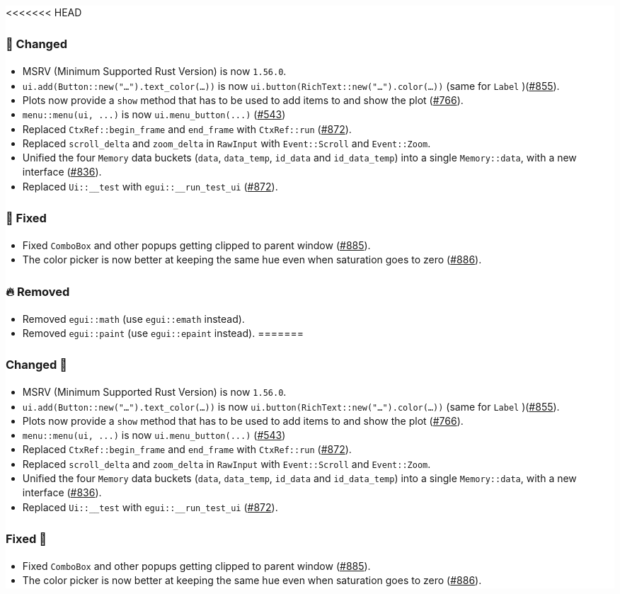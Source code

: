 <<<<<<< HEAD
### 🔧 Changed
* MSRV (Minimum Supported Rust Version) is now `1.56.0`.
* `ui.add(Button::new("…").text_color(…))` is now `ui.button(RichText::new("…").color(…))` (same for `Label` )([#855](https://github.com/emilk/egui/pull/855)).
* Plots now provide a `show` method that has to be used to add items to and show the plot ([#766](https://github.com/emilk/egui/pull/766)).
* `menu::menu(ui, ...)` is now `ui.menu_button(...)` ([#543](https://github.com/emilk/egui/pull/543))
* Replaced `CtxRef::begin_frame` and `end_frame` with `CtxRef::run` ([#872](https://github.com/emilk/egui/pull/872)).
* Replaced `scroll_delta` and `zoom_delta` in `RawInput` with `Event::Scroll` and `Event::Zoom`.
* Unified the four `Memory` data buckets (`data`, `data_temp`, `id_data` and `id_data_temp`) into a single `Memory::data`, with a new interface ([#836](https://github.com/emilk/egui/pull/836)).
* Replaced `Ui::__test` with `egui::__run_test_ui` ([#872](https://github.com/emilk/egui/pull/872)).

### 🐛 Fixed
* Fixed `ComboBox` and other popups getting clipped to parent window ([#885](https://github.com/emilk/egui/pull/885)).
* The color picker is now better at keeping the same hue even when saturation goes to zero ([#886](https://github.com/emilk/egui/pull/886)).

### 🔥 Removed
* Removed `egui::math` (use `egui::emath` instead).
* Removed `egui::paint` (use `egui::epaint` instead).
=======
### Changed 🔧

- MSRV (Minimum Supported Rust Version) is now `1.56.0`.
- `ui.add(Button::new("…").text_color(…))` is now `ui.button(RichText::new("…").color(…))` (same for `Label` )([#855](https://github.com/emilk/egui/pull/855)).
- Plots now provide a `show` method that has to be used to add items to and show the plot ([#766](https://github.com/emilk/egui/pull/766)).
- `menu::menu(ui, ...)` is now `ui.menu_button(...)` ([#543](https://github.com/emilk/egui/pull/543))
- Replaced `CtxRef::begin_frame` and `end_frame` with `CtxRef::run` ([#872](https://github.com/emilk/egui/pull/872)).
- Replaced `scroll_delta` and `zoom_delta` in `RawInput` with `Event::Scroll` and `Event::Zoom`.
- Unified the four `Memory` data buckets (`data`, `data_temp`, `id_data` and `id_data_temp`) into a single `Memory::data`, with a new interface ([#836](https://github.com/emilk/egui/pull/836)).
- Replaced `Ui::__test` with `egui::__run_test_ui` ([#872](https://github.com/emilk/egui/pull/872)).

### Fixed 🐛

- Fixed `ComboBox` and other popups getting clipped to parent window ([#885](https://github.com/emilk/egui/pull/885)).
- The color picker is now better at keeping the same hue even when saturation goes to zero ([#886](https://github.com/emilk/egui/pull/886)).
